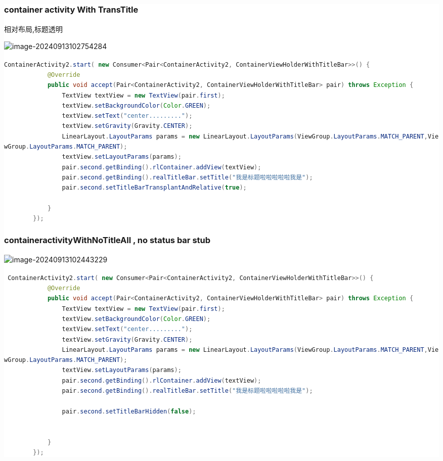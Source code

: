 ### container activity With TransTitle

相对布局,标题透明

![image-20240913102754284](https://cdn.jsdelivr.net/gh/shuiniuhss/myimages@main/imagemac3/image-20240913102754284.png)

```java
ContainerActivity2.start( new Consumer<Pair<ContainerActivity2, ContainerViewHolderWithTitleBar>>() {
            @Override
            public void accept(Pair<ContainerActivity2, ContainerViewHolderWithTitleBar> pair) throws Exception {
                TextView textView = new TextView(pair.first);
                textView.setBackgroundColor(Color.GREEN);
                textView.setText("center.........");
                textView.setGravity(Gravity.CENTER);
                LinearLayout.LayoutParams params = new LinearLayout.LayoutParams(ViewGroup.LayoutParams.MATCH_PARENT,ViewGroup.LayoutParams.MATCH_PARENT);
                textView.setLayoutParams(params);
                pair.second.getBinding().rlContainer.addView(textView);
                pair.second.getBinding().realTitleBar.setTitle("我是标题啦啦啦啦啦我是");
                pair.second.setTitleBarTransplantAndRelative(true);

            }
        });
```

### containeractivityWithNoTitleAll  , no status bar stub

![image-20240913102443229](https://cdn.jsdelivr.net/gh/shuiniuhss/myimages@main/imagemac3/image-20240913102443229.png)

```java
 ContainerActivity2.start( new Consumer<Pair<ContainerActivity2, ContainerViewHolderWithTitleBar>>() {
            @Override
            public void accept(Pair<ContainerActivity2, ContainerViewHolderWithTitleBar> pair) throws Exception {
                TextView textView = new TextView(pair.first);
                textView.setBackgroundColor(Color.GREEN);
                textView.setText("center.........");
                textView.setGravity(Gravity.CENTER);
                LinearLayout.LayoutParams params = new LinearLayout.LayoutParams(ViewGroup.LayoutParams.MATCH_PARENT,ViewGroup.LayoutParams.MATCH_PARENT);
                textView.setLayoutParams(params);
                pair.second.getBinding().rlContainer.addView(textView);
                pair.second.getBinding().realTitleBar.setTitle("我是标题啦啦啦啦啦我是");

                pair.second.setTitleBarHidden(false);


            }
        });
```
